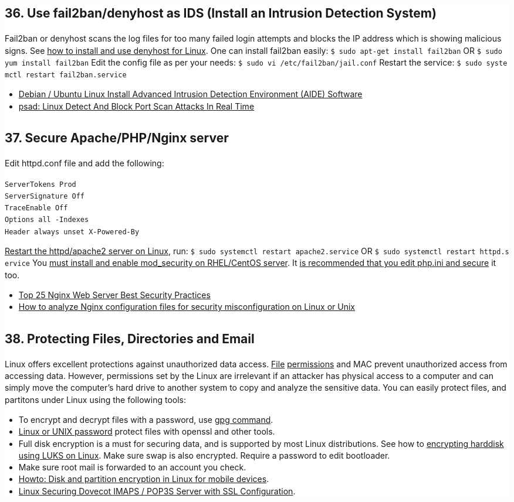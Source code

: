 36\. Use fail2ban/denyhost as IDS (Install an Intrusion Detection System)
-------------------------------------------------------------------------

Fail2ban or denyhost scans the log files for too many failed login attempts and blocks the IP address which is showing malicious signs. See [how to install and use denyhost for Linux](https://www.cyberciti.biz/faq/how-to-install-denyhosts-intrusion-prevention-security-for-ssh-on-ubuntu/). One can install fail2ban easily:
`$ sudo apt-get install fail2ban`
 OR
`$ sudo yum install fail2ban`
 Edit the config file as per your needs:
`$ sudo vi /etc/fail2ban/jail.conf`
 Restart the service:
`$ sudo systemctl restart fail2ban.service`

* [Debian / Ubuntu Linux Install Advanced Intrusion Detection Environment (AIDE) Software](https://www.cyberciti.biz/faq/debian-ubuntu-linux-software-integrity-checking-with-aide/)
* [psad: Linux Detect And Block Port Scan Attacks In Real Time](https://www.cyberciti.biz/faq/linux-detect-port-scan-attacks/)

37\. Secure Apache/PHP/Nginx server
-----------------------------------

Edit httpd.conf file and add the following:

    ServerTokens Prod
    ServerSignature Off
    TraceEnable Off
    Options all -Indexes
    Header always unset X-Powered-By

[Restart the httpd/apache2 server on Linux](https://www.cyberciti.biz/faq/restart-httpd/), run:
`$ sudo systemctl restart apache2.service`
 OR
`$ sudo systemctl restart httpd.service`
 You [must install and enable mod\_security on RHEL/CentOS server](https://www.cyberciti.biz/faq/rhel-fedora-centos-httpd-mod_security-configuration/). It [is recommended that you edit php.ini and secure](https://www.cyberciti.biz/tips/php-security-best-practices-tutorial.html) it too.

* [Top 25 Nginx Web Server Best Security Practices](https://www.cyberciti.biz/tips/linux-unix-bsd-nginx-webserver-security.html)
* [How to analyze Nginx configuration files for security misconfiguration on Linux or Unix](https://www.cyberciti.biz/faq/howto-analyzing-nginx-config-for-security-misconfiguration-with-gixy-tool/)

38\. Protecting Files, Directories and Email
--------------------------------------------

Linux offers excellent protections against unauthorized data access. [File](https://www.cyberciti.biz/faq/unix-linux-bsd-chmod-numeric-permissions-notation-command/) [permissions](https://www.cyberciti.biz/faq/linux-write-protecting-a-file/) and MAC prevent unauthorized access from accessing data. However, permissions set by the Linux are irrelevant if an attacker has physical access to a computer and can simply move the computer’s hard drive to another system to copy and analyze the sensitive data. You can easily protect files, and partitons under Linux using the following tools:

* To encrypt and decrypt files with a password, use [gpg command](https://www.cyberciti.biz/tips/linux-how-to-encrypt-and-decrypt-files-with-a-password.html).
* [Linux or UNIX password](https://www.cyberciti.biz/tips/linux-or-unix-password-protecting-files.html) protect files with openssl and other tools.
* Full disk encryption is a must for securing data, and is supported by most Linux distributions. See how to [encrypting harddisk using LUKS on Linux](https://www.cyberciti.biz/hardware/howto-linux-hard-disk-encryption-with-luks-cryptsetup-command/). Make sure swap is also encrypted. Require a password to edit bootloader.
* Make sure root mail is forwarded to an account you check.
* [Howto: Disk and partition encryption in Linux for mobile devices](https://www.cyberciti.biz/tips/file-system-partition-encryption-in-linux.html).
* [Linux Securing Dovecot IMAPS / POP3S Server with SSL Configuration](https://www.cyberciti.biz/faq/unix-dovecot-ssl-tls-server-configuration/).